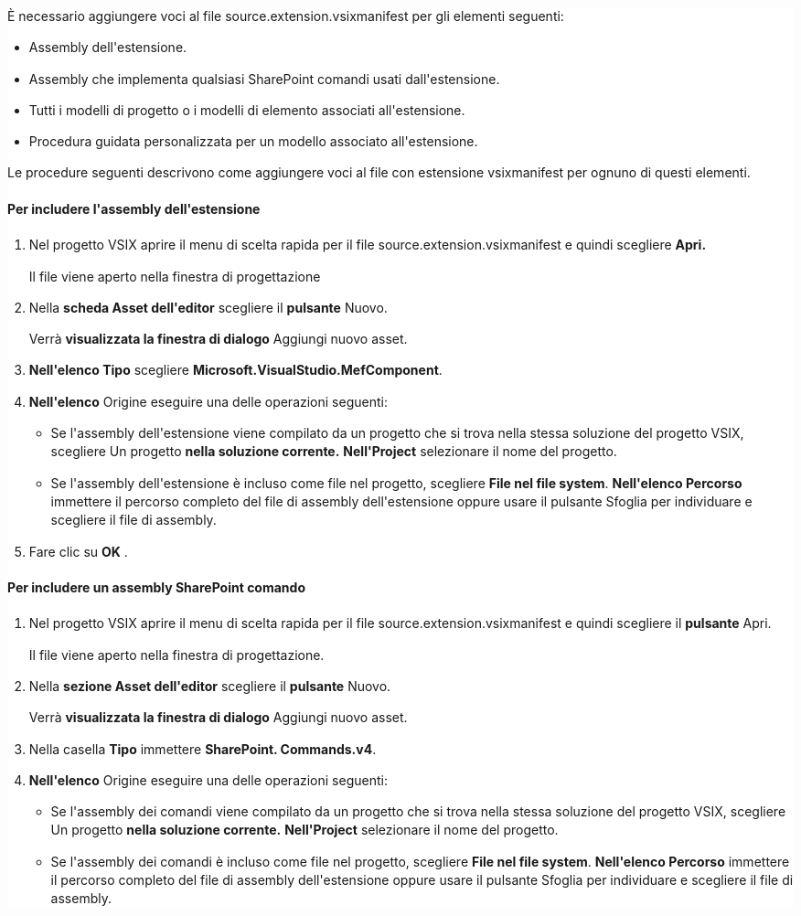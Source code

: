 È necessario aggiungere voci al file source.extension.vsixmanifest per gli elementi seguenti:

- Assembly dell'estensione.

- Assembly che implementa qualsiasi SharePoint comandi usati dall'estensione.

- Tutti i modelli di progetto o i modelli di elemento associati all'estensione.

- Procedura guidata personalizzata per un modello associato all'estensione.

Le procedure seguenti descrivono come aggiungere voci al file con estensione vsixmanifest per ognuno di questi elementi.

#### <a name="to-include-the-extension-assembly"></a>Per includere l'assembly dell'estensione

1. Nel progetto VSIX aprire il menu di scelta rapida per il file source.extension.vsixmanifest e quindi scegliere **Apri.**

     Il file viene aperto nella finestra di progettazione

2. Nella **scheda Asset dell'editor** scegliere il **pulsante** Nuovo.

     Verrà **visualizzata la finestra di dialogo** Aggiungi nuovo asset.

3. **Nell'elenco Tipo** scegliere **Microsoft.VisualStudio.MefComponent**.

4. **Nell'elenco** Origine eseguire una delle operazioni seguenti:

    - Se l'assembly dell'estensione viene compilato da un progetto che si trova nella stessa soluzione del progetto VSIX, scegliere Un progetto **nella soluzione corrente.** **Nell'Project** selezionare il nome del progetto.

    - Se l'assembly dell'estensione è incluso come file nel progetto, scegliere **File nel file system**. **Nell'elenco Percorso** immettere il percorso completo del file  di assembly dell'estensione oppure usare il pulsante Sfoglia per individuare e scegliere il file di assembly.

5. Fare clic su **OK** .

#### <a name="to-include-a-sharepoint-command-assembly"></a>Per includere un assembly SharePoint comando

1. Nel progetto VSIX aprire il menu di scelta rapida per il file source.extension.vsixmanifest e quindi scegliere il **pulsante** Apri.

     Il file viene aperto nella finestra di progettazione.

2. Nella **sezione Asset dell'editor** scegliere il **pulsante** Nuovo.

     Verrà **visualizzata la finestra di dialogo** Aggiungi nuovo asset.

3. Nella casella **Tipo** immettere **SharePoint. Commands.v4**.

4. **Nell'elenco** Origine eseguire una delle operazioni seguenti:

    - Se l'assembly dei comandi viene compilato da un progetto che si trova nella stessa soluzione del progetto VSIX, scegliere Un progetto **nella soluzione corrente.** **Nell'Project** selezionare il nome del progetto.

    - Se l'assembly dei comandi è incluso come file nel progetto, scegliere **File nel file system**. **Nell'elenco Percorso** immettere il percorso completo del file  di assembly dell'estensione oppure usare il pulsante Sfoglia per individuare e scegliere il file di assembly.
